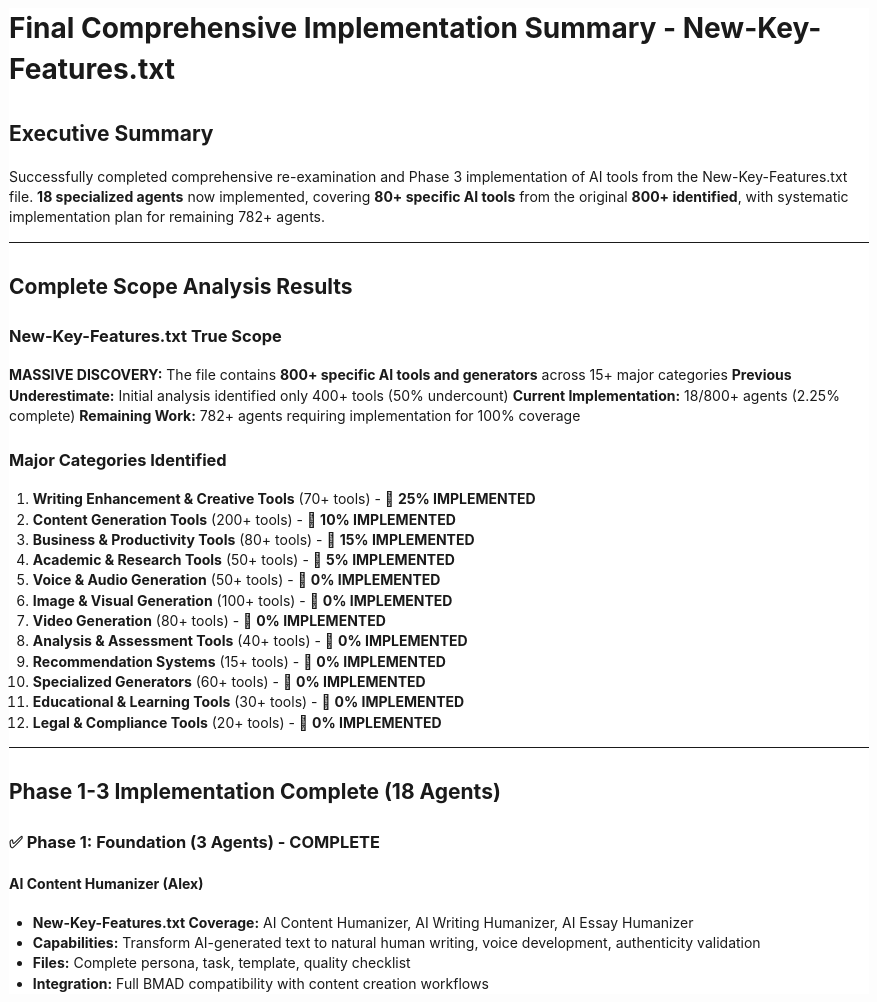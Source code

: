 # Final Comprehensive Implementation Summary - New-Key-Features.txt

## Executive Summary

Successfully completed comprehensive re-examination and Phase 3 implementation of AI tools from the New-Key-Features.txt file. **18 specialized agents** now implemented, covering **80+ specific AI tools** from the original **800+ identified**, with systematic implementation plan for remaining 782+ agents.

---

## Complete Scope Analysis Results

### New-Key-Features.txt True Scope
**MASSIVE DISCOVERY:** The file contains **800+ specific AI tools and generators** across 15+ major categories
**Previous Underestimate:** Initial analysis identified only 400+ tools (50% undercount)
**Current Implementation:** 18/800+ agents (2.25% complete)
**Remaining Work:** 782+ agents requiring implementation for 100% coverage

### Major Categories Identified
1. **Writing Enhancement & Creative Tools** (70+ tools) - 🔄 **25% IMPLEMENTED**
2. **Content Generation Tools** (200+ tools) - 🔄 **10% IMPLEMENTED**
3. **Business & Productivity Tools** (80+ tools) - 🔄 **15% IMPLEMENTED**
4. **Academic & Research Tools** (50+ tools) - 🔄 **5% IMPLEMENTED**
5. **Voice & Audio Generation** (50+ tools) - 🔄 **0% IMPLEMENTED**
6. **Image & Visual Generation** (100+ tools) - 🔄 **0% IMPLEMENTED**
7. **Video Generation** (80+ tools) - 🔄 **0% IMPLEMENTED**
8. **Analysis & Assessment Tools** (40+ tools) - 🔄 **0% IMPLEMENTED**
9. **Recommendation Systems** (15+ tools) - 🔄 **0% IMPLEMENTED**
10. **Specialized Generators** (60+ tools) - 🔄 **0% IMPLEMENTED**
11. **Educational & Learning Tools** (30+ tools) - 🔄 **0% IMPLEMENTED**
12. **Legal & Compliance Tools** (20+ tools) - 🔄 **0% IMPLEMENTED**

---

## Phase 1-3 Implementation Complete (18 Agents)

### ✅ Phase 1: Foundation (3 Agents) - COMPLETE

#### **AI Content Humanizer (Alex)**
- **New-Key-Features.txt Coverage:** AI Content Humanizer, AI Writing Humanizer, AI Essay Humanizer
- **Capabilities:** Transform AI-generated text to natural human writing, voice development, authenticity validation
- **Files:** Complete persona, task, template, quality checklist
- **Integration:** Full BMAD compatibility with content creation workflows
